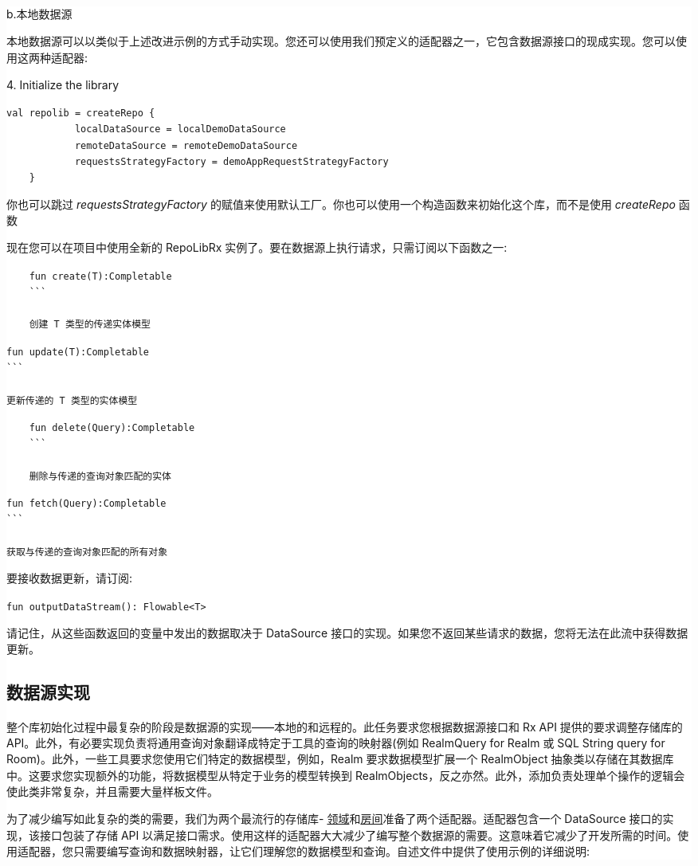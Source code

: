 b.本地数据源

本地数据源可以以类似于上述改进示例的方式手动实现。您还可以使用我们预定义的适配器之一，它包含数据源接口的现成实现。您可以使用这两种适配器:

4\. Initialize the library

```
val repolib = createRepo {
    		localDataSource = localDemoDataSource
            remoteDataSource = remoteDemoDataSource
            requestsStrategyFactory = demoAppRequestStrategyFactory
    } 
```

你也可以跳过 *requestsStrategyFactory* 的赋值来使用默认工厂。你也可以使用一个构造函数来初始化这个库，而不是使用 *createRepo* 函数

现在您可以在项目中使用全新的 RepoLibRx 实例了。要在数据源上执行请求，只需订阅以下函数之一:

```
    fun create(T):Completable 
    ```

    创建 T 类型的传递实体模型

```
    fun update(T):Completable 
    ```

    更新传递的 T 类型的实体模型

```
    fun delete(Query):Completable 
    ```

    删除与传递的查询对象匹配的实体

```
    fun fetch(Query):Completable 
    ```

    获取与传递的查询对象匹配的所有对象

要接收数据更新，请订阅:

```
fun outputDataStream(): Flowable<T>
```

请记住，从这些函数返回的变量中发出的数据取决于 DataSource 接口的实现。如果您不返回某些请求的数据，您将无法在此流中获得数据更新。

## 数据源实现

整个库初始化过程中最复杂的阶段是数据源的实现——本地的和远程的。此任务要求您根据数据源接口和 Rx API 提供的要求调整存储库的 API。此外，有必要实现负责将通用查询对象翻译成特定于工具的查询的映射器(例如 RealmQuery for Realm 或 SQL String query for Room)。此外，一些工具要求您使用它们特定的数据模型，例如，Realm 要求数据模型扩展一个 RealmObject 抽象类以存储在其数据库中。这要求您实现额外的功能，将数据模型从特定于业务的模型转换到 RealmObjects，反之亦然。此外，添加负责处理单个操作的逻辑会使此类非常复杂，并且需要大量样板文件。

为了减少编写如此复杂的类的需要，我们为两个最流行的存储库- [领域](http://web.archive.org/web/20221004140759/https://realm.io/blog/realm-for-android/)和[房间](http://web.archive.org/web/20221004140759/https://developer.android.com/topic/libraries/architecture/room)准备了两个适配器。适配器包含一个 DataSource 接口的实现，该接口包装了存储 API 以满足接口需求。使用这样的适配器大大减少了编写整个数据源的需要。这意味着它减少了开发所需的时间。使用适配器，您只需要编写查询和数据映射器，让它们理解您的数据模型和查询。自述文件中提供了使用示例的详细说明:
